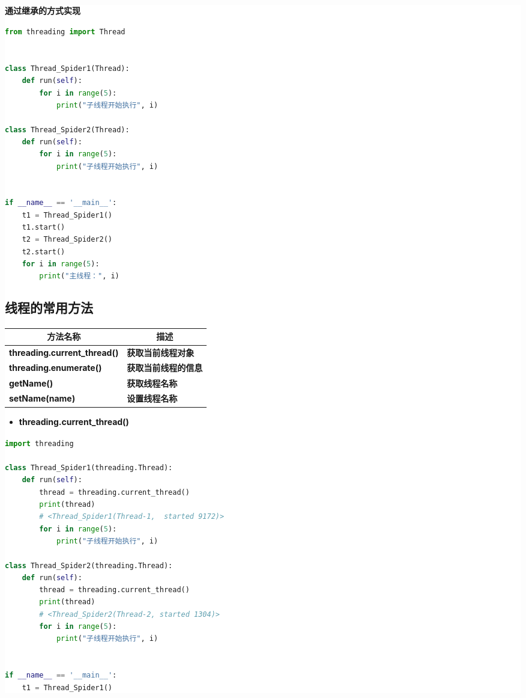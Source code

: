**通过继承的方式实现**

~~~python
from threading import Thread


class Thread_Spider1(Thread):
    def run(self):
        for i in range(5):
            print("子线程开始执行", i)

class Thread_Spider2(Thread):
    def run(self):
        for i in range(5):
            print("子线程开始执行", i)


if __name__ == '__main__':
    t1 = Thread_Spider1()
    t1.start()
    t2 = Thread_Spider2()
    t2.start()
    for i in range(5):
        print("主线程：", i)
~~~





## 线程的常用方法

| **方法名称**                   | **描述**               |
| ------------------------------ | ---------------------- |
| **threading.current_thread()** | **获取当前线程对象**   |
| **threading.enumerate()**      | **获取当前线程的信息** |
| **getName()**                  | **获取线程名称**       |
| **setName(name)**              | **设置线程名称**       |



* **threading.current_thread()**

~~~python
import threading

class Thread_Spider1(threading.Thread):
    def run(self):
        thread = threading.current_thread()
        print(thread)
        # <Thread_Spider1(Thread-1,  started 9172)>
        for i in range(5):
            print("子线程开始执行", i)

class Thread_Spider2(threading.Thread):
    def run(self):
        thread = threading.current_thread()
        print(thread)
        # <Thread_Spider2(Thread-2, started 1304)>
        for i in range(5):
            print("子线程开始执行", i)


if __name__ == '__main__':
    t1 = Thread_Spider1()
~~~